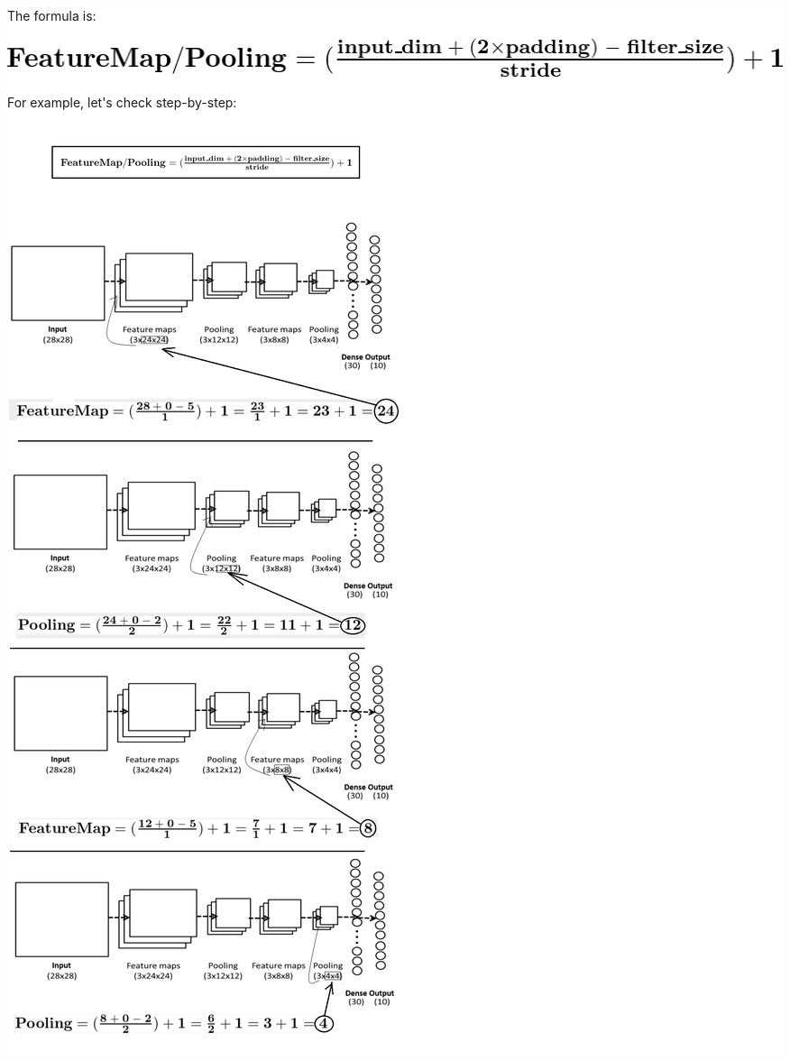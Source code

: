 The formula is:

![img](images/math-for-cnn-components-02.png)  


For example, let's check step-by-step:

![img](images/math-for-cnn-components-03.png)  
